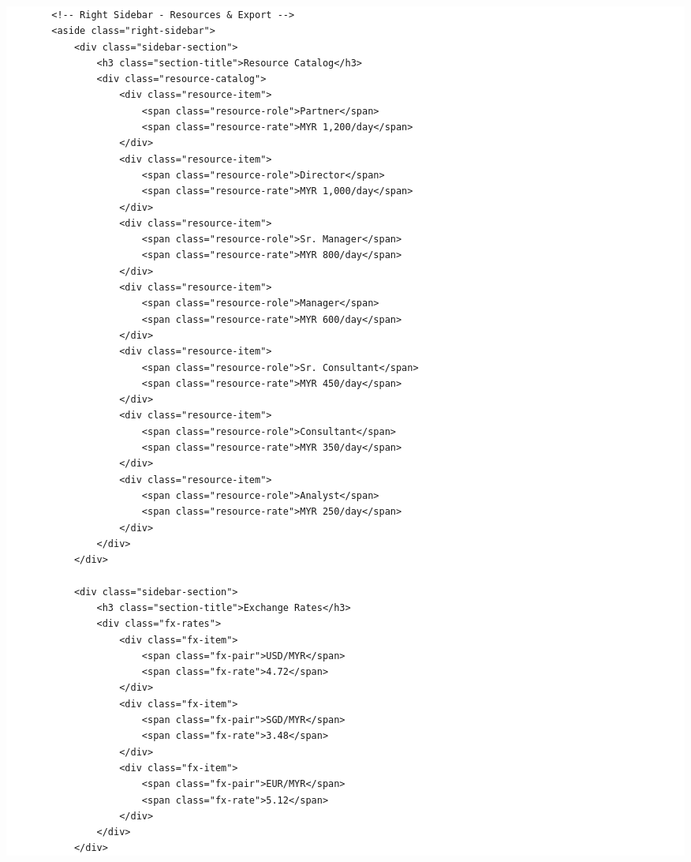             <!-- Right Sidebar - Resources & Export -->
            <aside class="right-sidebar">
                <div class="sidebar-section">
                    <h3 class="section-title">Resource Catalog</h3>
                    <div class="resource-catalog">
                        <div class="resource-item">
                            <span class="resource-role">Partner</span>
                            <span class="resource-rate">MYR 1,200/day</span>
                        </div>
                        <div class="resource-item">
                            <span class="resource-role">Director</span>
                            <span class="resource-rate">MYR 1,000/day</span>
                        </div>
                        <div class="resource-item">
                            <span class="resource-role">Sr. Manager</span>
                            <span class="resource-rate">MYR 800/day</span>
                        </div>
                        <div class="resource-item">
                            <span class="resource-role">Manager</span>
                            <span class="resource-rate">MYR 600/day</span>
                        </div>
                        <div class="resource-item">
                            <span class="resource-role">Sr. Consultant</span>
                            <span class="resource-rate">MYR 450/day</span>
                        </div>
                        <div class="resource-item">
                            <span class="resource-role">Consultant</span>
                            <span class="resource-rate">MYR 350/day</span>
                        </div>
                        <div class="resource-item">
                            <span class="resource-role">Analyst</span>
                            <span class="resource-rate">MYR 250/day</span>
                        </div>
                    </div>
                </div>
                
                <div class="sidebar-section">
                    <h3 class="section-title">Exchange Rates</h3>
                    <div class="fx-rates">
                        <div class="fx-item">
                            <span class="fx-pair">USD/MYR</span>
                            <span class="fx-rate">4.72</span>
                        </div>
                        <div class="fx-item">
                            <span class="fx-pair">SGD/MYR</span>
                            <span class="fx-rate">3.48</span>
                        </div>
                        <div class="fx-item">
                            <span class="fx-pair">EUR/MYR</span>
                            <span class="fx-rate">5.12</span>
                        </div>
                    </div>
                </div>
                